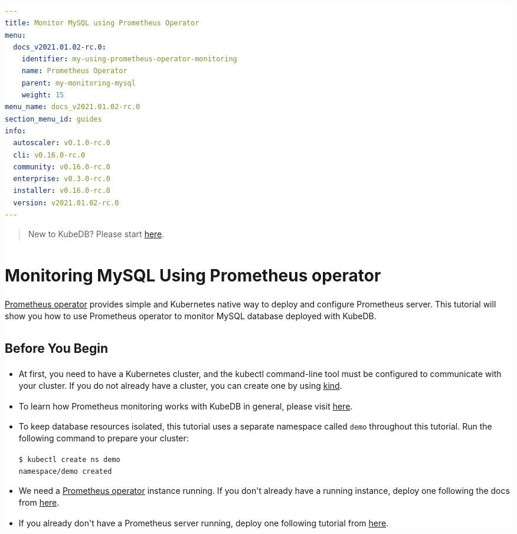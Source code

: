 ```yaml
---
title: Monitor MySQL using Prometheus Operator
menu:
  docs_v2021.01.02-rc.0:
    identifier: my-using-prometheus-operator-monitoring
    name: Prometheus Operator
    parent: my-monitoring-mysql
    weight: 15
menu_name: docs_v2021.01.02-rc.0
section_menu_id: guides
info:
  autoscaler: v0.1.0-rc.0
  cli: v0.16.0-rc.0
  community: v0.16.0-rc.0
  enterprise: v0.3.0-rc.0
  installer: v0.16.0-rc.0
  version: v2021.01.02-rc.0
---
```


> New to KubeDB? Please start [here](/docs/v2021.01.02-rc.0/README).

# Monitoring MySQL Using Prometheus operator

[Prometheus operator](https://github.com/prometheus-operator/prometheus-operator) provides simple and Kubernetes native way to deploy and configure Prometheus server. This tutorial will show you how to use Prometheus operator to monitor MySQL database deployed with KubeDB.

## Before You Begin

- At first, you need to have a Kubernetes cluster, and the kubectl command-line tool must be configured to communicate with your cluster. If you do not already have a cluster, you can create one by using [kind](https://kind.sigs.k8s.io/docs/user/quick-start/).

- To learn how Prometheus monitoring works with KubeDB in general, please visit [here](/docs/v2021.01.02-rc.0/guides/mysql/monitoring/overview).

- To keep database resources isolated, this tutorial uses a separate namespace called `demo` throughout this tutorial. Run the following command to prepare your cluster:

  ```bash
  $ kubectl create ns demo
  namespace/demo created
  ```

- We need a [Prometheus operator](https://github.com/prometheus-operator/prometheus-operator) instance running. If you don't already have a running instance, deploy one following the docs from [here](https://github.com/appscode/third-party-tools/blob/master/monitoring/prometheus/operator/README.md).

- If you already don't have a Prometheus server running, deploy one following tutorial from [here](https://github.com/appscode/third-party-tools/blob/master/monitoring/prometheus/operator/README.md#deploy-prometheus-server).
